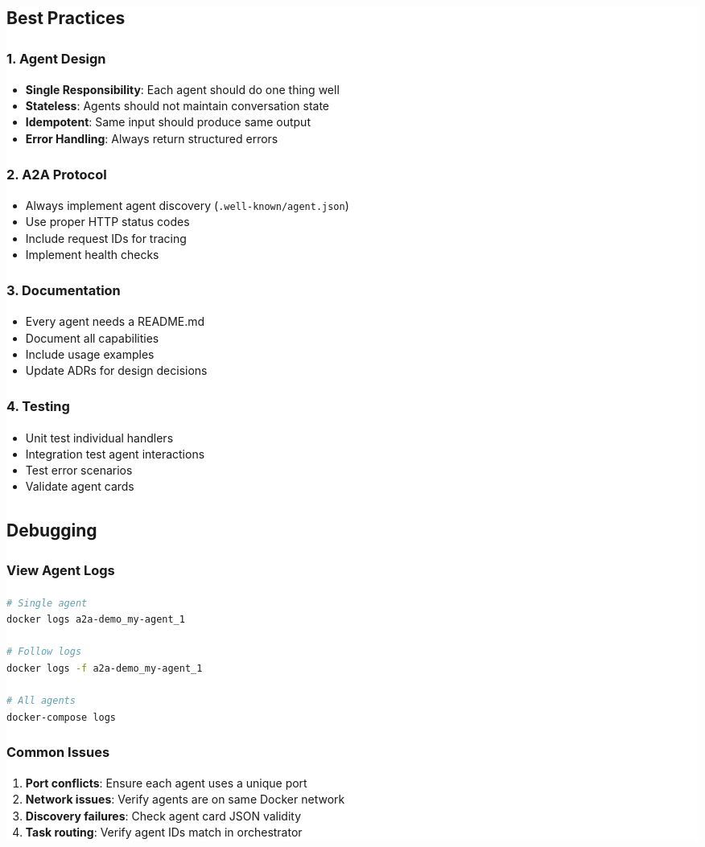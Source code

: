 ## Best Practices

### 1. Agent Design

- **Single Responsibility**: Each agent should do one thing well
- **Stateless**: Agents should not maintain conversation state
- **Idempotent**: Same input should produce same output
- **Error Handling**: Always return structured errors

### 2. A2A Protocol

- Always implement agent discovery (`.well-known/agent.json`)
- Use proper HTTP status codes
- Include request IDs for tracing
- Implement health checks

### 3. Documentation

- Every agent needs a README.md
- Document all capabilities
- Include usage examples
- Update ADRs for design decisions

### 4. Testing

- Unit test individual handlers
- Integration test agent interactions
- Test error scenarios
- Validate agent cards

## Debugging

### View Agent Logs

```bash
# Single agent
docker logs a2a-demo_my-agent_1

# Follow logs
docker logs -f a2a-demo_my-agent_1

# All agents
docker-compose logs
```

### Common Issues

1. **Port conflicts**: Ensure each agent uses a unique port
2. **Network issues**: Verify agents are on same Docker network
3. **Discovery failures**: Check agent card JSON validity
4. **Task routing**: Verify agent IDs match in orchestrator
